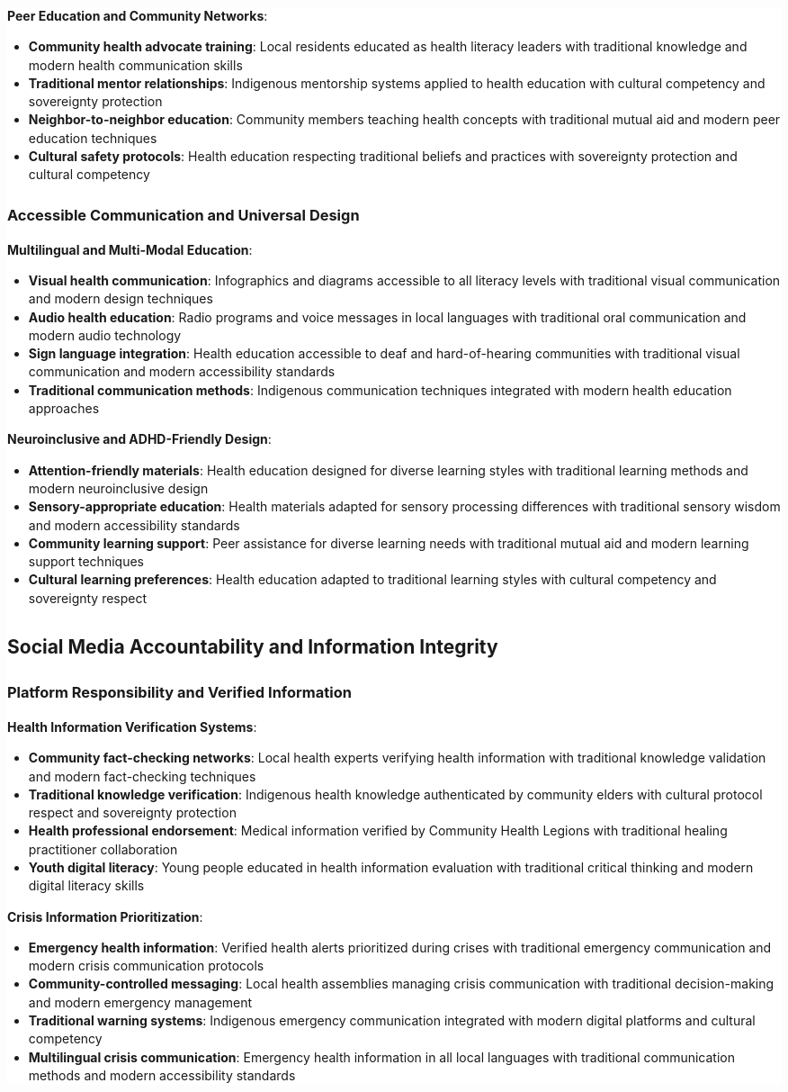 **Peer Education and Community Networks**:
- **Community health advocate training**: Local residents educated as health literacy leaders with traditional knowledge and modern health communication skills
- **Traditional mentor relationships**: Indigenous mentorship systems applied to health education with cultural competency and sovereignty protection
- **Neighbor-to-neighbor education**: Community members teaching health concepts with traditional mutual aid and modern peer education techniques
- **Cultural safety protocols**: Health education respecting traditional beliefs and practices with sovereignty protection and cultural competency

### Accessible Communication and Universal Design

**Multilingual and Multi-Modal Education**:
- **Visual health communication**: Infographics and diagrams accessible to all literacy levels with traditional visual communication and modern design techniques
- **Audio health education**: Radio programs and voice messages in local languages with traditional oral communication and modern audio technology
- **Sign language integration**: Health education accessible to deaf and hard-of-hearing communities with traditional visual communication and modern accessibility standards
- **Traditional communication methods**: Indigenous communication techniques integrated with modern health education approaches

**Neuroinclusive and ADHD-Friendly Design**:
- **Attention-friendly materials**: Health education designed for diverse learning styles with traditional learning methods and modern neuroinclusive design
- **Sensory-appropriate education**: Health materials adapted for sensory processing differences with traditional sensory wisdom and modern accessibility standards
- **Community learning support**: Peer assistance for diverse learning needs with traditional mutual aid and modern learning support techniques
- **Cultural learning preferences**: Health education adapted to traditional learning styles with cultural competency and sovereignty respect

## <a id="social-media-accountability-information-integrity"></a>Social Media Accountability and Information Integrity

### Platform Responsibility and Verified Information

**Health Information Verification Systems**:
- **Community fact-checking networks**: Local health experts verifying health information with traditional knowledge validation and modern fact-checking techniques
- **Traditional knowledge verification**: Indigenous health knowledge authenticated by community elders with cultural protocol respect and sovereignty protection
- **Health professional endorsement**: Medical information verified by Community Health Legions with traditional healing practitioner collaboration
- **Youth digital literacy**: Young people educated in health information evaluation with traditional critical thinking and modern digital literacy skills

**Crisis Information Prioritization**:
- **Emergency health information**: Verified health alerts prioritized during crises with traditional emergency communication and modern crisis communication protocols
- **Community-controlled messaging**: Local health assemblies managing crisis communication with traditional decision-making and modern emergency management
- **Traditional warning systems**: Indigenous emergency communication integrated with modern digital platforms and cultural competency
- **Multilingual crisis communication**: Emergency health information in all local languages with traditional communication methods and modern accessibility standards
